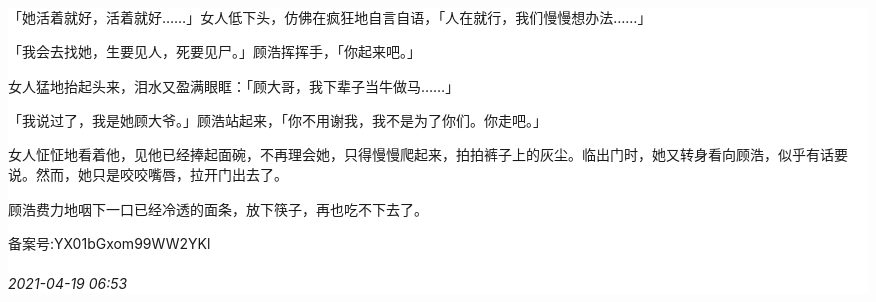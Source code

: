 「她活着就好，活着就好……」女人低下头，仿佛在疯狂地自言自语，「人在就行，我们慢慢想办法……」


「我会去找她，生要见人，死要见尸。」顾浩挥挥手，「你起来吧。」


女人猛地抬起头来，泪水又盈满眼眶：「顾大哥，我下辈子当牛做马……」


「我说过了，我是她顾大爷。」顾浩站起来，「你不用谢我，我不是为了你们。你走吧。」


女人怔怔地看着他，见他已经捧起面碗，不再理会她，只得慢慢爬起来，拍拍裤子上的灰尘。临出门时，她又转身看向顾浩，似乎有话要说。然而，她只是咬咬嘴唇，拉开门出去了。


顾浩费力地咽下一口已经冷透的面条，放下筷子，再也吃不下去了。


备案号:YX01bGxom99WW2YKl


###### 2021-04-19 06:53
